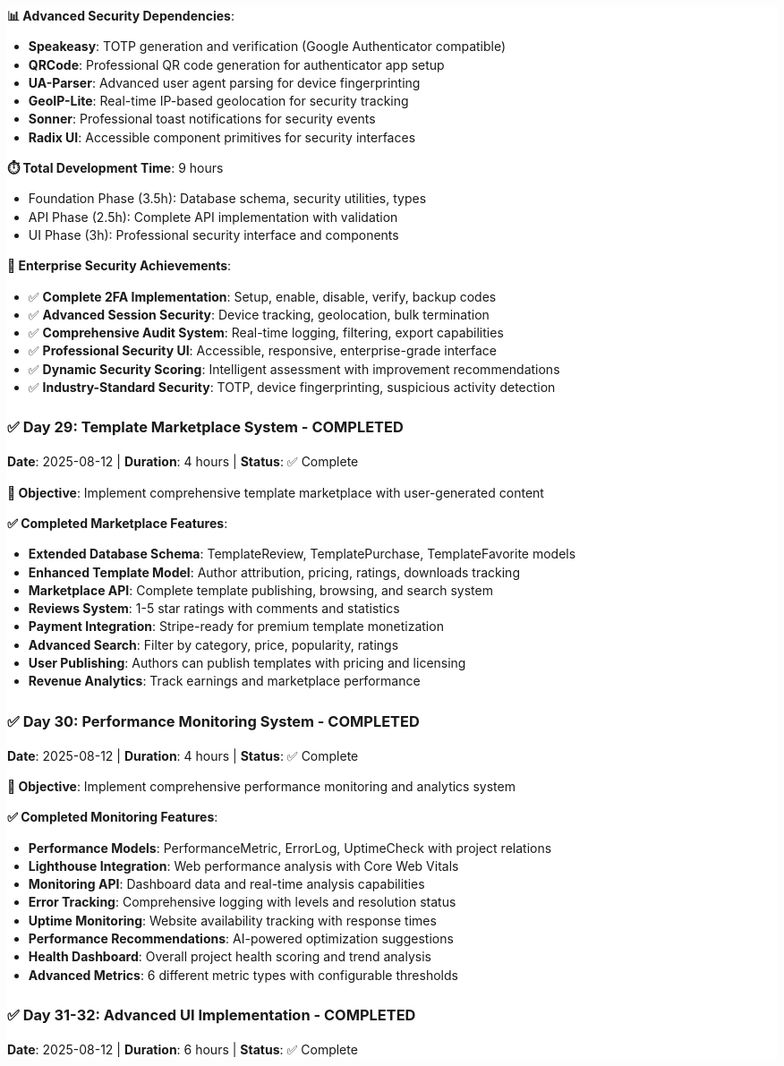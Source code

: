 **📊 Advanced Security Dependencies**:
- **Speakeasy**: TOTP generation and verification (Google Authenticator compatible)
- **QRCode**: Professional QR code generation for authenticator app setup
- **UA-Parser**: Advanced user agent parsing for device fingerprinting
- **GeoIP-Lite**: Real-time IP-based geolocation for security tracking
- **Sonner**: Professional toast notifications for security events
- **Radix UI**: Accessible component primitives for security interfaces

**⏱️ Total Development Time**: 9 hours
- Foundation Phase (3.5h): Database schema, security utilities, types
- API Phase (2.5h): Complete API implementation with validation
- UI Phase (3h): Professional security interface and components

**🎯 Enterprise Security Achievements**:
- ✅ **Complete 2FA Implementation**: Setup, enable, disable, verify, backup codes
- ✅ **Advanced Session Security**: Device tracking, geolocation, bulk termination
- ✅ **Comprehensive Audit System**: Real-time logging, filtering, export capabilities
- ✅ **Professional Security UI**: Accessible, responsive, enterprise-grade interface
- ✅ **Dynamic Security Scoring**: Intelligent assessment with improvement recommendations
- ✅ **Industry-Standard Security**: TOTP, device fingerprinting, suspicious activity detection

### **✅ Day 29: Template Marketplace System - COMPLETED**
**Date**: 2025-08-12 | **Duration**: 4 hours | **Status**: ✅ Complete

**🎯 Objective**: Implement comprehensive template marketplace with user-generated content

**✅ Completed Marketplace Features**:
- **Extended Database Schema**: TemplateReview, TemplatePurchase, TemplateFavorite models
- **Enhanced Template Model**: Author attribution, pricing, ratings, downloads tracking
- **Marketplace API**: Complete template publishing, browsing, and search system
- **Reviews System**: 1-5 star ratings with comments and statistics
- **Payment Integration**: Stripe-ready for premium template monetization
- **Advanced Search**: Filter by category, price, popularity, ratings
- **User Publishing**: Authors can publish templates with pricing and licensing
- **Revenue Analytics**: Track earnings and marketplace performance

### **✅ Day 30: Performance Monitoring System - COMPLETED**
**Date**: 2025-08-12 | **Duration**: 4 hours | **Status**: ✅ Complete

**🎯 Objective**: Implement comprehensive performance monitoring and analytics system

**✅ Completed Monitoring Features**:
- **Performance Models**: PerformanceMetric, ErrorLog, UptimeCheck with project relations
- **Lighthouse Integration**: Web performance analysis with Core Web Vitals
- **Monitoring API**: Dashboard data and real-time analysis capabilities
- **Error Tracking**: Comprehensive logging with levels and resolution status
- **Uptime Monitoring**: Website availability tracking with response times
- **Performance Recommendations**: AI-powered optimization suggestions
- **Health Dashboard**: Overall project health scoring and trend analysis
- **Advanced Metrics**: 6 different metric types with configurable thresholds

### **✅ Day 31-32: Advanced UI Implementation - COMPLETED**
**Date**: 2025-08-12 | **Duration**: 6 hours | **Status**: ✅ Complete
